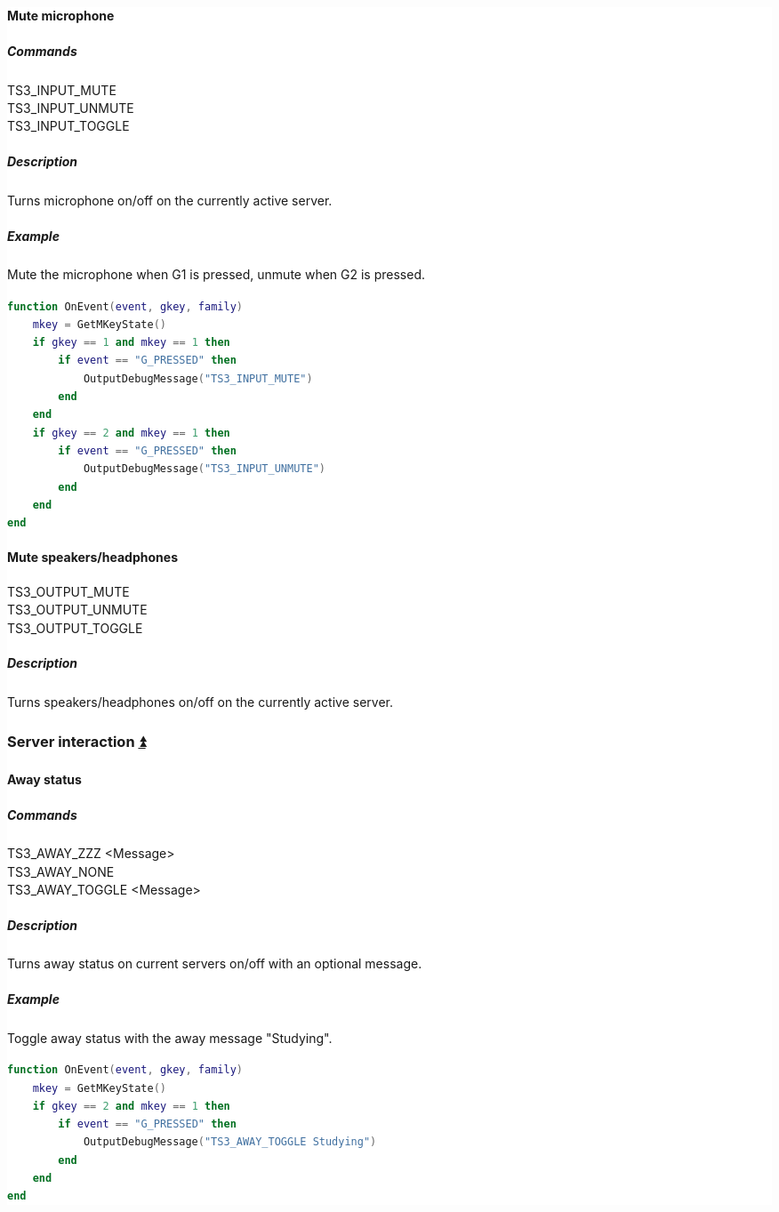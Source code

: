 #### Mute microphone
##### Commands
TS3_INPUT_MUTE  
TS3_INPUT_UNMUTE  
TS3_INPUT_TOGGLE  
##### Description
Turns microphone on/off on the currently active server.
##### Example
Mute the microphone when G1 is pressed, unmute when G2 is pressed.
```lua
function OnEvent(event, gkey, family)
    mkey = GetMKeyState()
    if gkey == 1 and mkey == 1 then
        if event == "G_PRESSED" then
            OutputDebugMessage("TS3_INPUT_MUTE")
        end
    end
    if gkey == 2 and mkey == 1 then
        if event == "G_PRESSED" then
            OutputDebugMessage("TS3_INPUT_UNMUTE")
        end
    end
end
```

#### Mute speakers/headphones
TS3_OUTPUT_MUTE  
TS3_OUTPUT_UNMUTE  
TS3_OUTPUT_TOGGLE  
##### Description
Turns speakers/headphones on/off on the currently active server.

### Server interaction [:arrow_double_up:](#command-reference)
#### Away status
##### Commands
TS3_AWAY_ZZZ &lt;Message>  
TS3_AWAY_NONE  
TS3_AWAY_TOGGLE &lt;Message>  
##### Description
Turns away status on current servers on/off with an optional message.
##### Example
Toggle away status with the away message "Studying".
```lua
function OnEvent(event, gkey, family)
    mkey = GetMKeyState()
    if gkey == 2 and mkey == 1 then
        if event == "G_PRESSED" then
            OutputDebugMessage("TS3_AWAY_TOGGLE Studying")
        end
    end
end
```
